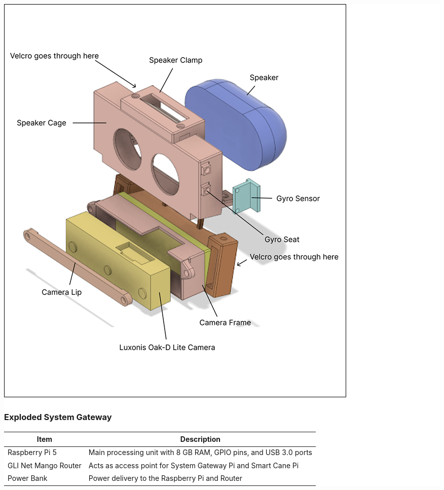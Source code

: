 ![Exploded Headset](./images/exploded_headset.png)

### Exploded System Gateway

| Item | Description |
|------|-------------|
| Raspberry Pi 5 | Main processing unit with 8 GB RAM, GPIO pins, and USB 3.0 ports |
| GLI Net Mango Router | Acts as access point for System Gateway Pi and Smart Cane Pi |
| Power Bank | Power delivery to the Raspberry Pi and Router |
